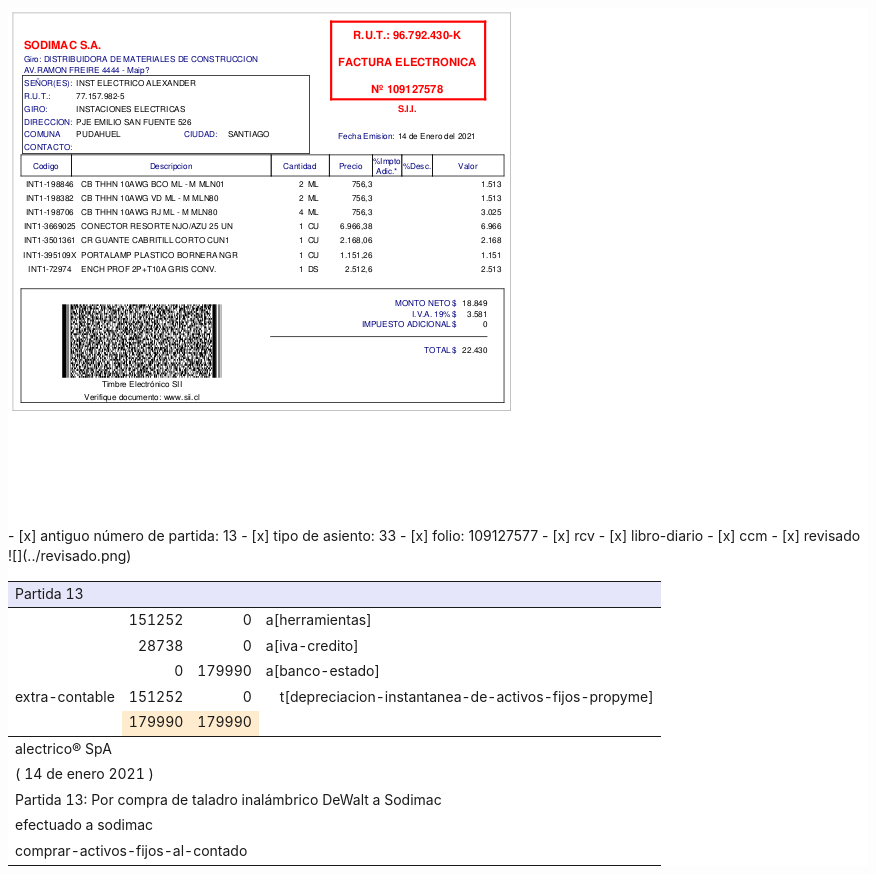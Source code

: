 <tr style='background-color: aliceblue'> <td colspan = '8'> <img src='../factura-afecta-sodimac-109127578.png'></td> </tr>
</tbody>
</table>
<p style='page-break-before: always;'>&nbsp;</p>
<br> 
<p style='color: white; background-color: red'>  </p>
<br> 
- [x] antiguo número de partida: 13
- [x] tipo de asiento: 33
- [x] folio: 109127577
- [x] rcv
- [x] libro-diario
- [x] ccm
- [x] revisado
![](../revisado.png)
<table id='Partida-13'>
<tr> <td style='background-color: lavender' colspan='6'>Partida 13</td></tr>
<tbody>
<tr>  <td> </td> <td name='Debe' align='right'> 151252</td> <td name='Haber' align='right'> 0</td> <td colspan='2'> a[herramientas] </td> </tr>
<tr>  <td> </td> <td name='Debe' align='right'> 28738</td> <td name='Haber' align='right'> 0</td> <td colspan='2'> a[iva-credito] </td> </tr>
<tr>  <td> </td> <td name='Debe' align='right'> 0</td> <td name='Haber' align='right'> 179990</td> <td colspan='2'> a[banco-estado] </td> </tr>
<tr>  <td>extra-contable </td> <td align='right'> 151252</td> <td align='right'>0</td> <td> </td> <td> t[depreciacion-instantanea-de-activos-fijos-propyme] </td></tr> 
<tr> <td> </td> <td style='background-color: blanchedalmond'> 179990 </td> <td style='background-color: blanchedalmond'> 179990</td> </tr>
</tbody><tbody>
<tr><td colspan='4'> alectrico® SpA</td> </tr> 
<tr><td colspan='4'> ( 14 de enero	2021	 ) </td> </tr>
<tr><td colspan='8'> Partida 13: Por compra de taladro inalámbrico DeWalt a Sodimac </td></tr>
<tr> <td colspan='7'>efectuado a sodimac </td> </tr>
<tr><td colspan = '8'> comprar-activos-fijos-al-contado</td> </tr>